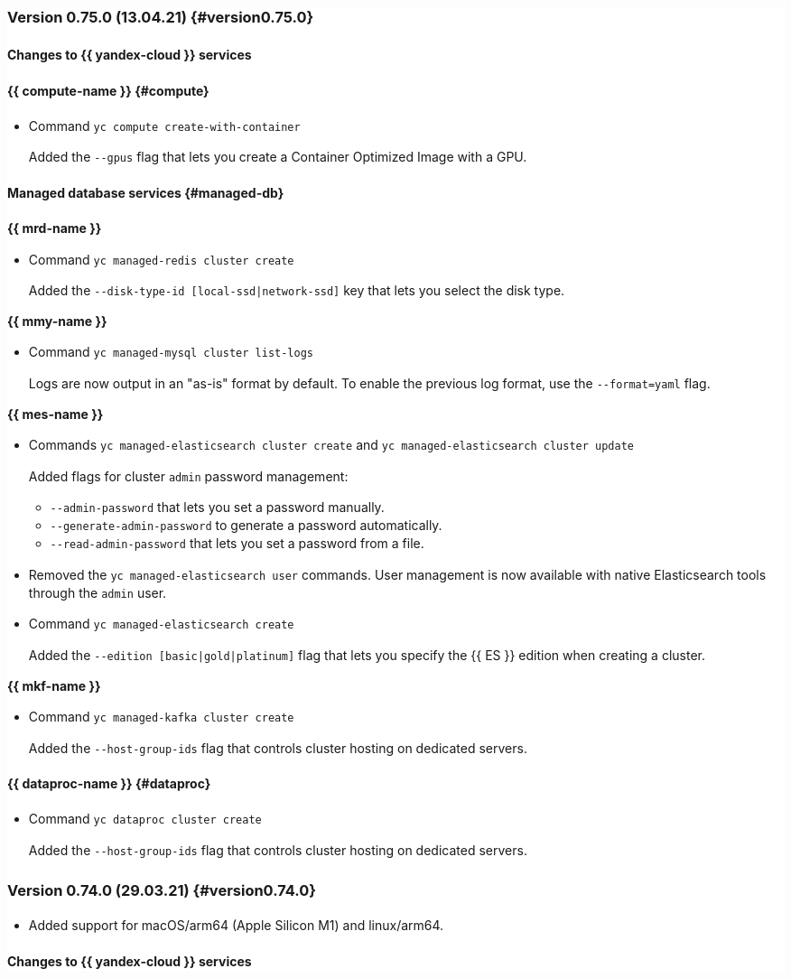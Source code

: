 ### Version 0.75.0 (13.04.21) {#version0.75.0}

#### Changes to {{ yandex-cloud }} services

#### {{ compute-name }} {#compute}

* Command `yc compute create-with-container`

  Added the `--gpus` flag that lets you create a Container Optimized Image with a GPU.

#### Managed database services {#managed-db}

**{{ mrd-name }}**

* Command `yc managed-redis cluster create`

  Added the `--disk-type-id [local-ssd|network-ssd]` key that lets you select the disk type.

**{{ mmy-name }}**

* Command `yc managed-mysql cluster list-logs`

  Logs are now output in an "as-is" format by default. To enable the previous log format, use the `--format=yaml` flag.

**{{ mes-name }}**

* Commands `yc managed-elasticsearch cluster create` and `yc managed-elasticsearch cluster update`

  Added flags for cluster `admin` password management:
  * `--admin-password` that lets you set a password manually.
  * `--generate-admin-password` to generate a password automatically.
  * `--read-admin-password` that lets you set a password from a file.

* Removed the `yc managed-elasticsearch user` commands. User management is now available with native Elasticsearch tools through the `admin` user.

* Command `yc managed-elasticsearch create`

  Added the `--edition [basic|gold|platinum]` flag that lets you specify the {{ ES }} edition when creating a cluster.

**{{ mkf-name }}**

* Command `yc managed-kafka cluster create`

  Added the `--host-group-ids` flag that controls cluster hosting on dedicated servers.

#### {{ dataproc-name }} {#dataproc}

* Command `yc dataproc cluster create`

  Added the `--host-group-ids` flag that controls cluster hosting on dedicated servers.

### Version 0.74.0 (29.03.21) {#version0.74.0}

* Added support for macOS/arm64 (Apple Silicon M1) and linux/arm64.

#### Changes to {{ yandex-cloud }} services
